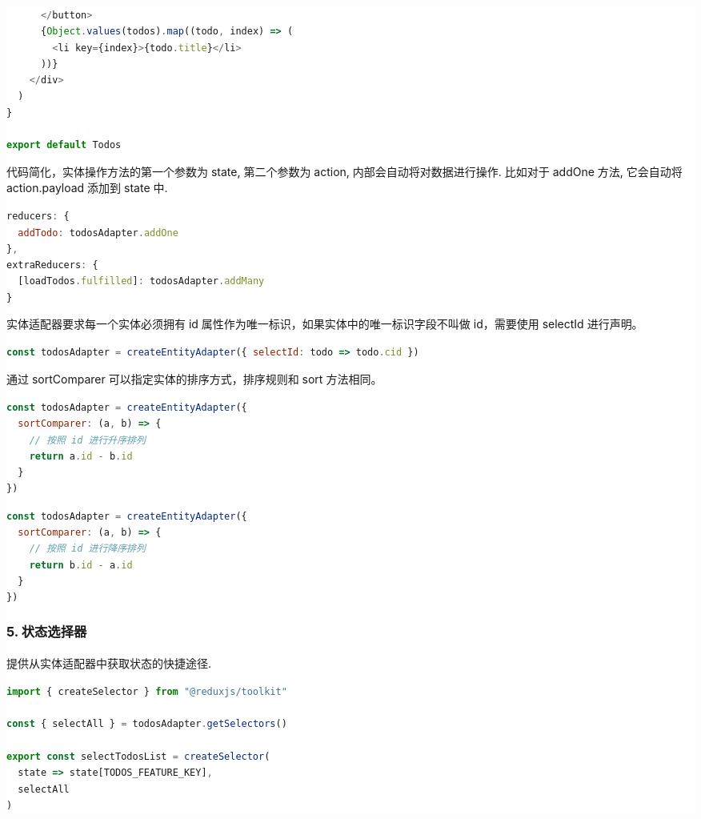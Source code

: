 ```js
      </button>
      {Object.values(todos).map((todo, index) => (
        <li key={index}>{todo.title}</li>
      ))}
    </div>
  )
}

export default Todos
```

代码简化，实体操作方法的第一个参数为 state, 第二个参数为 action, 内部会自动将对数据进行操作.  比如对于 addOne 方法, 它会自动将 action.payload 添加到 state 中.

```js
reducers: {
  addTodo: todosAdapter.addOne
},
extraReducers: {
  [loadTodos.fulfilled]: todosAdapter.addMany
}
```

实体适配器要求每一个实体必须拥有 id 属性作为唯一标识，如果实体中的唯一标识字段不叫做 id，需要使用 selectId 进行声明。

```js
const todosAdapter = createEntityAdapter({ selectId: todo => todo.cid })
```

通过 sortComparer 可以指定实体的排序方式，排序规则和 sort 方法相同。

```js
const todosAdapter = createEntityAdapter({
  sortComparer: (a, b) => {
    // 按照 id 进行升序排列
    return a.id - b.id
  }
})
```

```js
const todosAdapter = createEntityAdapter({
  sortComparer: (a, b) => {
    // 按照 id 进行降序排列
    return b.id - a.id
  }
})
```

### 5. 状态选择器

提供从实体适配器中获取状态的快捷途径. 

```javascript
import { createSelector } from "@reduxjs/toolkit"

const { selectAll } = todosAdapter.getSelectors()

export const selectTodosList = createSelector(
  state => state[TODOS_FEATURE_KEY],
  selectAll
)
```
